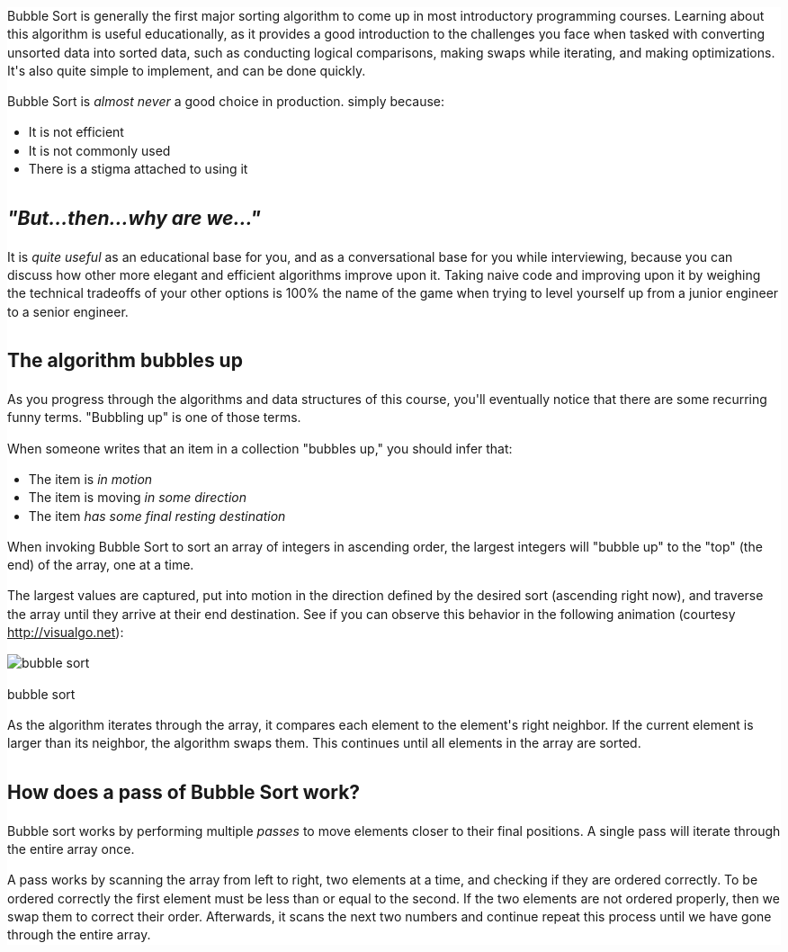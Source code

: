 Bubble Sort is generally the first major sorting algorithm to come up in most introductory programming courses. Learning about this algorithm is useful educationally, as it provides a good introduction to the challenges you face when tasked with converting unsorted data into sorted data, such as conducting logical comparisons, making swaps while iterating, and making optimizations. It's also quite simple to implement, and can be done quickly.

Bubble Sort is _almost never_ a good choice in production. simply because:

*   It is not efficient
*   It is not commonly used
*   There is a stigma attached to using it

_"But…then…why are we…"_
------------------------

It is _quite useful_ as an educational base for you, and as a conversational base for you while interviewing, because you can discuss how other more elegant and efficient algorithms improve upon it. Taking naive code and improving upon it by weighing the technical tradeoffs of your other options is 100% the name of the game when trying to level yourself up from a junior engineer to a senior engineer.

The algorithm bubbles up
------------------------

As you progress through the algorithms and data structures of this course, you'll eventually notice that there are some recurring funny terms. "Bubbling up" is one of those terms.

When someone writes that an item in a collection "bubbles up," you should infer that:

*   The item is _in motion_
*   The item is moving _in some direction_
*   The item _has some final resting destination_

When invoking Bubble Sort to sort an array of integers in ascending order, the largest integers will "bubble up" to the "top" (the end) of the array, one at a time.

The largest values are captured, put into motion in the direction defined by the desired sort (ascending right now), and traverse the array until they arrive at their end destination. See if you can observe this behavior in the following animation (courtesy http://visualgo.net):

![bubble sort](chrome-extension://cjedbglnccaioiolemnfhjncicchinao/images/BubbleSort.gif)

bubble sort

As the algorithm iterates through the array, it compares each element to the element's right neighbor. If the current element is larger than its neighbor, the algorithm swaps them. This continues until all elements in the array are sorted.

How does a pass of Bubble Sort work?
------------------------------------

Bubble sort works by performing multiple _passes_ to move elements closer to their final positions. A single pass will iterate through the entire array once.

A pass works by scanning the array from left to right, two elements at a time, and checking if they are ordered correctly. To be ordered correctly the first element must be less than or equal to the second. If the two elements are not ordered properly, then we swap them to correct their order. Afterwards, it scans the next two numbers and continue repeat this process until we have gone through the entire array.
